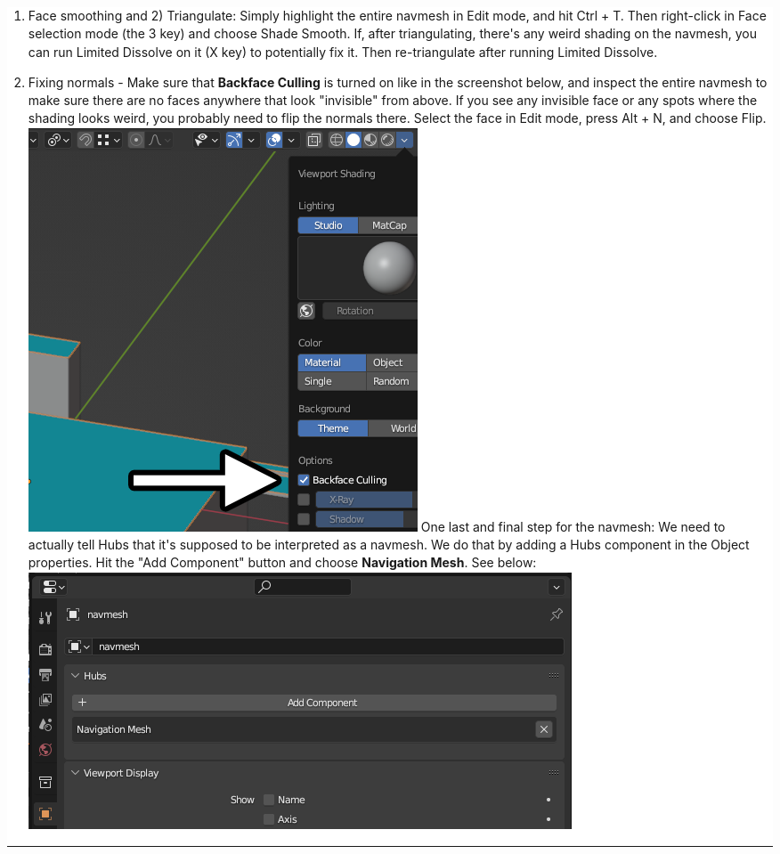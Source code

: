 1. Face smoothing and 2) Triangulate: Simply highlight the entire navmesh in Edit mode, and hit Ctrl + T. Then right-click in Face selection mode (the 3 key) and choose Shade Smooth. If, after triangulating, there's any weird shading on the navmesh, you can run Limited Dissolve on it (X key) to potentially fix it. Then re-triangulate after running Limited Dissolve.

2. Fixing normals - Make sure that **Backface Culling** is turned on like in the screenshot below, and inspect the entire navmesh to make sure there are no faces anywhere that look "invisible" from above. If you see any invisible face or any spots where the shading looks weird, you probably need to flip the normals there. Select the face in Edit mode, press Alt + N, and choose Flip.
   ![](./content/images/2022/12/image-121.png)
   One last and final step for the navmesh: We need to actually tell Hubs that it's supposed to be interpreted as a navmesh. We do that by adding a Hubs component in the Object properties. Hit the "Add Component" button and choose **Navigation Mesh**. See below:
   ![](./content/images/2022/12/image-124.png)

---